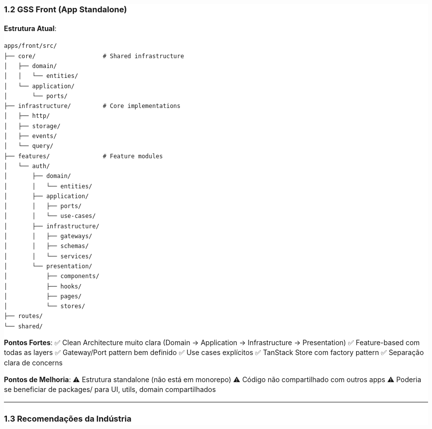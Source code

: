 ### 1.2 GSS Front (App Standalone)

**Estrutura Atual**:

```
apps/front/src/
├── core/                   # Shared infrastructure
│   ├── domain/
│   │   └── entities/
│   └── application/
│       └── ports/
├── infrastructure/         # Core implementations
│   ├── http/
│   ├── storage/
│   ├── events/
│   └── query/
├── features/               # Feature modules
│   └── auth/
│       ├── domain/
│       │   └── entities/
│       ├── application/
│       │   ├── ports/
│       │   └── use-cases/
│       ├── infrastructure/
│       │   ├── gateways/
│       │   ├── schemas/
│       │   └── services/
│       └── presentation/
│           ├── components/
│           ├── hooks/
│           ├── pages/
│           └── stores/
├── routes/
└── shared/
```

**Pontos Fortes**:
✅ Clean Architecture muito clara (Domain → Application → Infrastructure → Presentation)
✅ Feature-based com todas as layers
✅ Gateway/Port pattern bem definido
✅ Use cases explícitos
✅ TanStack Store com factory pattern
✅ Separação clara de concerns

**Pontos de Melhoria**:
⚠️ Estrutura standalone (não está em monorepo)
⚠️ Código não compartilhado com outros apps
⚠️ Poderia se beneficiar de packages/ para UI, utils, domain compartilhados

---

### 1.3 Recomendações da Indústria
